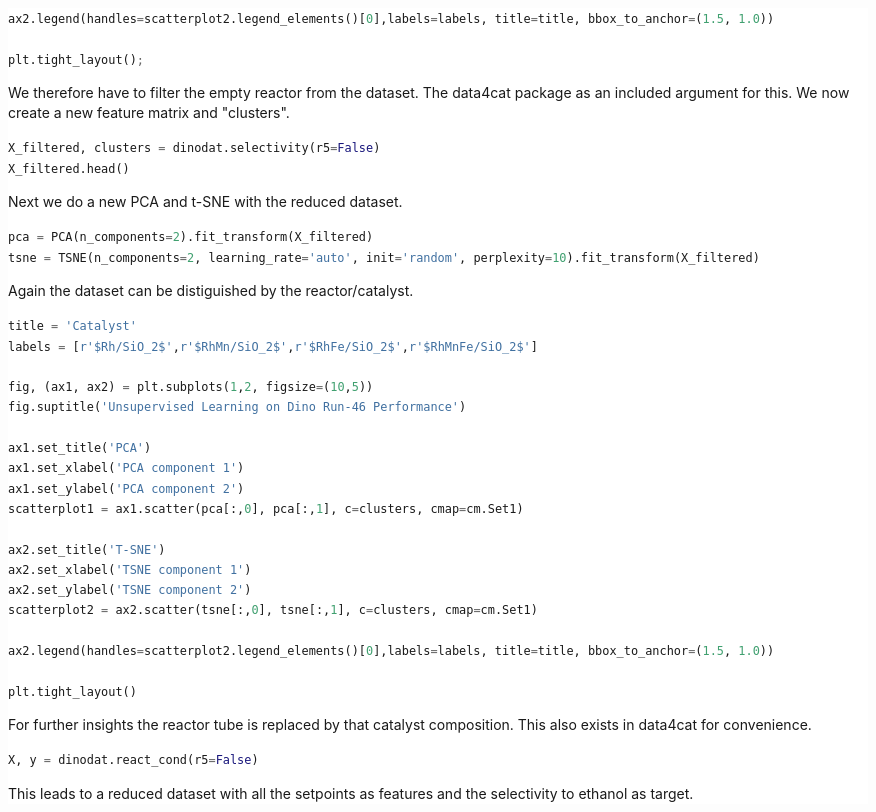 ```python
ax2.legend(handles=scatterplot2.legend_elements()[0],labels=labels, title=title, bbox_to_anchor=(1.5, 1.0))

plt.tight_layout();
```

We therefore have to filter the empty reactor from the dataset. The data4cat package as an included argument for this. We now create a new feature matrix and "clusters".

```python
X_filtered, clusters = dinodat.selectivity(r5=False)
X_filtered.head()
```

Next we do a new PCA and t-SNE with the reduced dataset.

```python
pca = PCA(n_components=2).fit_transform(X_filtered)
tsne = TSNE(n_components=2, learning_rate='auto', init='random', perplexity=10).fit_transform(X_filtered)
```

Again the dataset can be distiguished by the reactor/catalyst.

```python
title = 'Catalyst'
labels = [r'$Rh/SiO_2$',r'$RhMn/SiO_2$',r'$RhFe/SiO_2$',r'$RhMnFe/SiO_2$']

fig, (ax1, ax2) = plt.subplots(1,2, figsize=(10,5))
fig.suptitle('Unsupervised Learning on Dino Run-46 Performance')

ax1.set_title('PCA')
ax1.set_xlabel('PCA component 1')
ax1.set_ylabel('PCA component 2')
scatterplot1 = ax1.scatter(pca[:,0], pca[:,1], c=clusters, cmap=cm.Set1)

ax2.set_title('T-SNE')
ax2.set_xlabel('TSNE component 1')
ax2.set_ylabel('TSNE component 2')
scatterplot2 = ax2.scatter(tsne[:,0], tsne[:,1], c=clusters, cmap=cm.Set1)

ax2.legend(handles=scatterplot2.legend_elements()[0],labels=labels, title=title, bbox_to_anchor=(1.5, 1.0))

plt.tight_layout()
```

For further insights the reactor tube is replaced by that catalyst composition. This also exists in data4cat for convenience.

```python
X, y = dinodat.react_cond(r5=False)
```

This leads to a reduced dataset with all the setpoints as features and the selectivity to ethanol as target.
